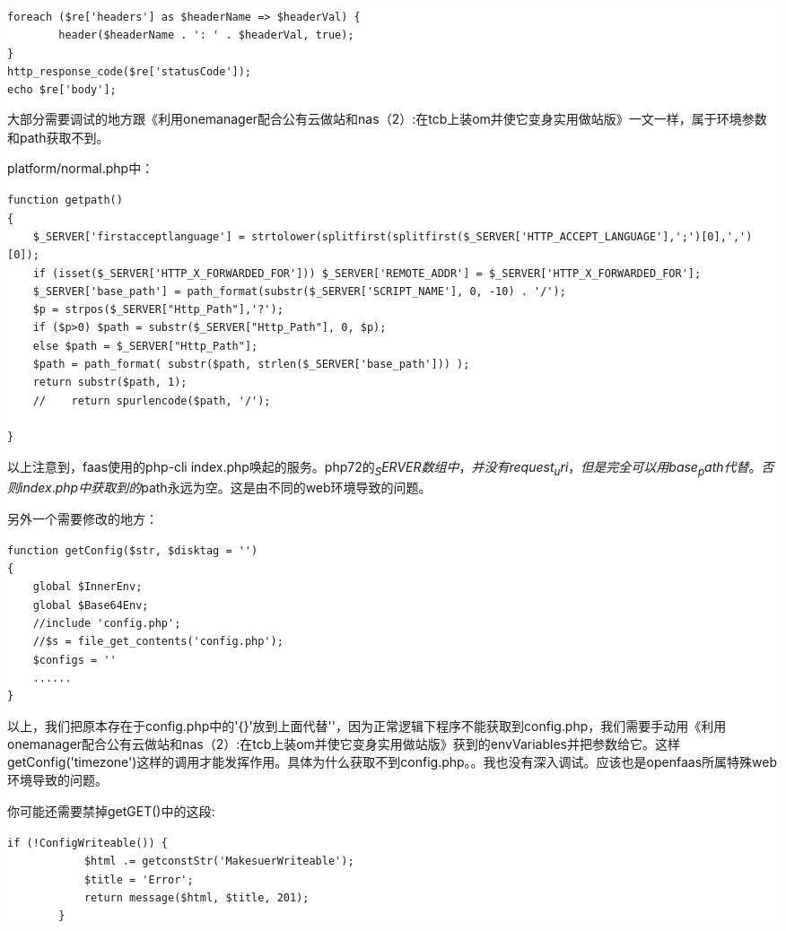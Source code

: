 ```
foreach ($re['headers'] as $headerName => $headerVal) {
        header($headerName . ': ' . $headerVal, true);
}
http_response_code($re['statusCode']);
echo $re['body'];
```

大部分需要调试的地方跟《利用onemanager配合公有云做站和nas（2）:在tcb上装om并使它变身实用做站版》一文一样，属于环境参数和path获取不到。

platform/normal.php中：

```
function getpath()
{
    $_SERVER['firstacceptlanguage'] = strtolower(splitfirst(splitfirst($_SERVER['HTTP_ACCEPT_LANGUAGE'],';')[0],',')[0]);
    if (isset($_SERVER['HTTP_X_FORWARDED_FOR'])) $_SERVER['REMOTE_ADDR'] = $_SERVER['HTTP_X_FORWARDED_FOR'];
    $_SERVER['base_path'] = path_format(substr($_SERVER['SCRIPT_NAME'], 0, -10) . '/');
    $p = strpos($_SERVER["Http_Path"],'?');
    if ($p>0) $path = substr($_SERVER["Http_Path"], 0, $p);
    else $path = $_SERVER["Http_Path"];
    $path = path_format( substr($path, strlen($_SERVER['base_path'])) );
    return substr($path, 1);
    //    return spurlencode($path, '/');
             
}
```
以上注意到，faas使用的php-cli index.php唤起的服务。php72的$_SERVER数组中，并没有request_uri，但是完全可以用base_path代替。否则index.php中获取到的$path永远为空。这是由不同的web环境导致的问题。

另外一个需要修改的地方：

```
function getConfig($str, $disktag = '')
{
    global $InnerEnv;
    global $Base64Env;
    //include 'config.php';
    //$s = file_get_contents('config.php');
    $configs = ''
    ......
}
```

以上，我们把原本存在于config.php中的'{}'放到上面代替''，因为正常逻辑下程序不能获取到config.php，我们需要手动用《利用onemanager配合公有云做站和nas（2）:在tcb上装om并使它变身实用做站版》获到的envVariables并把参数给它。这样getConfig('timezone')这样的调用才能发挥作用。具体为什么获取不到config.php。。我也没有深入调试。应该也是openfaas所属特殊web环境导致的问题。

你可能还需要禁掉getGET()中的这段:

```
if (!ConfigWriteable()) {
            $html .= getconstStr('MakesuerWriteable');
            $title = 'Error';
            return message($html, $title, 201);
        }
```
